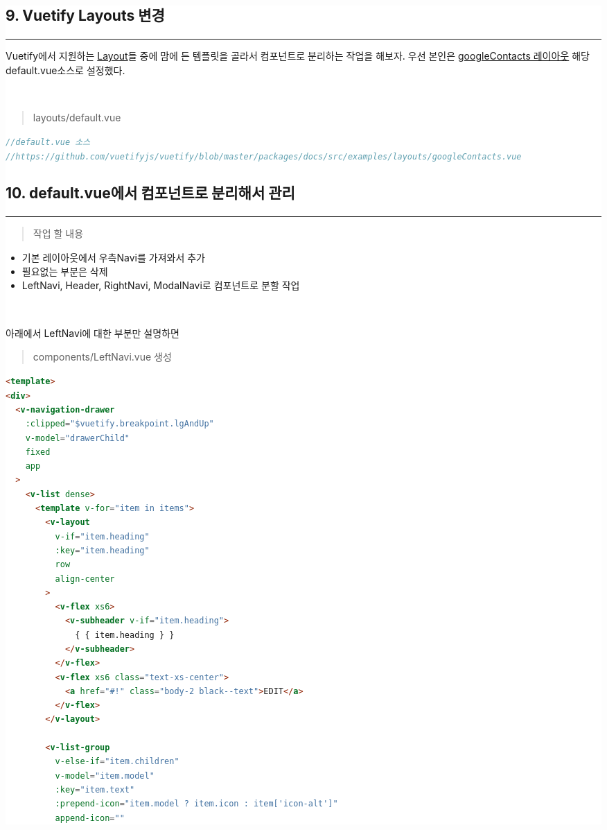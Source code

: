 
## 9. Vuetify Layouts 변경
---

Vuetify에서 지원하는 [Layout](https://vuetifyjs.com/ko/framework/pre-made-layouts)들 중에 맘에 든 템플릿을 골라서 컴포넌트로 분리하는 작업을 해보자. 우선 본인은 [googleContacts 레이아웃](https://vuetifyjs.com/ko/examples/layouts/googleContacts) 해당 default.vue소스로 설정했다.

<br>

> layouts/default.vue

```js
//default.vue 소스
//https://github.com/vuetifyjs/vuetify/blob/master/packages/docs/src/examples/layouts/googleContacts.vue
```


## 10. default.vue에서 컴포넌트로 분리해서 관리
---

> 작업 할 내용

- 기본 레이아웃에서 우측Navi를 가져와서 추가
- 필요없는 부분은 삭제
- LeftNavi, Header, RightNavi, ModalNavi로 컴포넌트로 분할 작업

<br>

아래에서 LeftNavi에 대한 부분만 설명하면

> components/LeftNavi.vue 생성

```html
<template>
<div>
  <v-navigation-drawer
    :clipped="$vuetify.breakpoint.lgAndUp"
    v-model="drawerChild"
    fixed
    app
  >
    <v-list dense>
      <template v-for="item in items">
        <v-layout
          v-if="item.heading"
          :key="item.heading"
          row
          align-center
        >
          <v-flex xs6>
            <v-subheader v-if="item.heading">
              { { item.heading } }
            </v-subheader>
          </v-flex>
          <v-flex xs6 class="text-xs-center">
            <a href="#!" class="body-2 black--text">EDIT</a>
          </v-flex>
        </v-layout>

        <v-list-group
          v-else-if="item.children"
          v-model="item.model"
          :key="item.text"
          :prepend-icon="item.model ? item.icon : item['icon-alt']"
          append-icon=""
```